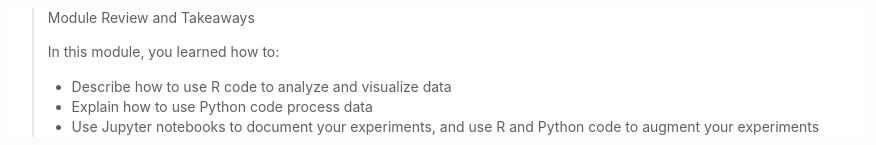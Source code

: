 > Module Review and Takeaways
>
> In this module, you learned how to:
>
> - Describe how to use R code to analyze and visualize data
> - Explain how to use Python code process data
> - Use Jupyter notebooks to document your experiments, and use R and Python code to augment your experiments

